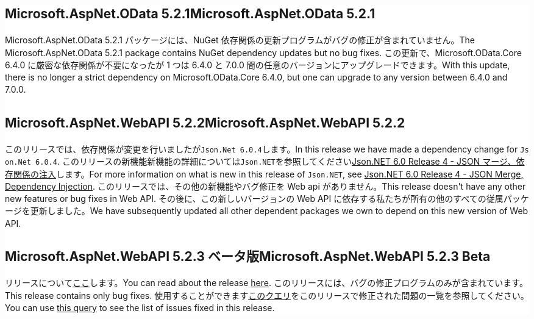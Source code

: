 <a id="odata521"></a>
## <a name="microsoftaspnetodata-521"></a><span data-ttu-id="97d3e-201">Microsoft.AspNet.OData 5.2.1</span><span class="sxs-lookup"><span data-stu-id="97d3e-201">Microsoft.AspNet.OData 5.2.1</span></span>

<span data-ttu-id="97d3e-202">Microsoft.AspNet.OData 5.2.1 パッケージには、NuGet 依存関係の更新プログラムがバグの修正が含まれていません。</span><span class="sxs-lookup"><span data-stu-id="97d3e-202">The Microsoft.AspNet.OData 5.2.1 package contains NuGet dependency updates but no bug fixes.</span></span> <span data-ttu-id="97d3e-203">この更新で、Microsoft.OData.Core 6.4.0 に厳密な依存関係が不要になったが 1 つは 6.4.0 と 7.0.0 間の任意のバージョンにアップグレードできます。</span><span class="sxs-lookup"><span data-stu-id="97d3e-203">With this update, there is no longer a strict dependency on Microsoft.OData.Core 6.4.0, but one can upgrade to any version between 6.4.0 and 7.0.0.</span></span>

<a id="522RC"></a>
## <a name="microsoftaspnetwebapi-522"></a><span data-ttu-id="97d3e-204">Microsoft.AspNet.WebAPI 5.2.2</span><span class="sxs-lookup"><span data-stu-id="97d3e-204">Microsoft.AspNet.WebAPI 5.2.2</span></span>

<span data-ttu-id="97d3e-205">このリリースでは、依存関係が変更を行いましたが`Json.Net 6.0.4`します。</span><span class="sxs-lookup"><span data-stu-id="97d3e-205">In this release we have made a dependency change for `Json.Net 6.0.4`.</span></span> <span data-ttu-id="97d3e-206">このリリースの新機能新機能の詳細については`Json.NET`を参照してください[Json.NET 6.0 Release 4 - JSON マージ、依存関係の注入](http://james.newtonking.com/archive/2014/08/04/json-net-6-0-release-4-json-merge-dependency-injection)します。</span><span class="sxs-lookup"><span data-stu-id="97d3e-206">For more information on what is new in this release of `Json.NET`, see [Json.NET 6.0 Release 4 - JSON Merge, Dependency Injection](http://james.newtonking.com/archive/2014/08/04/json-net-6-0-release-4-json-merge-dependency-injection).</span></span> <span data-ttu-id="97d3e-207">このリリースでは、その他の新機能やバグ修正を Web api がありません。</span><span class="sxs-lookup"><span data-stu-id="97d3e-207">This release doesn't have any other new features or bug fixes in Web API.</span></span> <span data-ttu-id="97d3e-208">その後に、この新しいバージョンの Web API に依存する私たちが所有の他のすべての従属パッケージを更新しました。</span><span class="sxs-lookup"><span data-stu-id="97d3e-208">We have subsequently updated all other dependent packages we own to depend on this new version of Web API.</span></span>

<a id="523"></a>
## <a name="microsoftaspnetwebapi-523-beta"></a><span data-ttu-id="97d3e-209">Microsoft.AspNet.WebAPI 5.2.3 ベータ版</span><span class="sxs-lookup"><span data-stu-id="97d3e-209">Microsoft.AspNet.WebAPI 5.2.3 Beta</span></span>

<span data-ttu-id="97d3e-210">リリースについて[ここ](https://blogs.msdn.com/b/webdev/archive/2014/12/17/asp-net-mvc-5-2-3-web-pages-5-2-3-and-web-api-5-2-3-beta-releases.aspx)します。</span><span class="sxs-lookup"><span data-stu-id="97d3e-210">You can read about the release [here](https://blogs.msdn.com/b/webdev/archive/2014/12/17/asp-net-mvc-5-2-3-web-pages-5-2-3-and-web-api-5-2-3-beta-releases.aspx).</span></span> <span data-ttu-id="97d3e-211">このリリースには、バグの修正プログラムのみが含まれています。</span><span class="sxs-lookup"><span data-stu-id="97d3e-211">This release contains only bug fixes.</span></span> <span data-ttu-id="97d3e-212">使用することができます[このクエリ](https://aspnetwebstack.codeplex.com/workitem/list/advanced?keyword=&amp;status=Closed&amp;type=All&amp;priority=All&amp;release=v5.2.3%20Beta&amp;assignedTo=All&amp;component=Web%20API&amp;sortField=LastUpdatedDate&amp;sortDirection=Descending&amp;page=0&amp;reasonClosed=Fixed)をこのリリースで修正された問題の一覧を参照してください。</span><span class="sxs-lookup"><span data-stu-id="97d3e-212">You can use [this query](https://aspnetwebstack.codeplex.com/workitem/list/advanced?keyword=&amp;status=Closed&amp;type=All&amp;priority=All&amp;release=v5.2.3%20Beta&amp;assignedTo=All&amp;component=Web%20API&amp;sortField=LastUpdatedDate&amp;sortDirection=Descending&amp;page=0&amp;reasonClosed=Fixed) to see the list of issues fixed in this release.</span></span>
